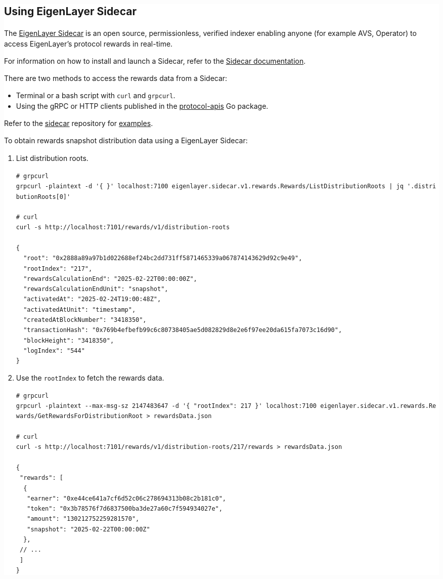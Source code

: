 ## Using EigenLayer Sidecar

The [EigenLayer Sidecar](https://sidecar-docs.eigenlayer.xyz/docs/sidecar/running/getting-started) is an open source, permissionless, verified indexer enabling anyone (for example AVS, Operator) to access 
EigenLayer’s protocol rewards in real-time.

For information on how to install and launch a Sidecar, refer to the [Sidecar documentation](https://sidecar-docs.eigenlayer.xyz/docs/sidecar/running/getting-started).

There are two methods to access the rewards data from a Sidecar:
* Terminal or a bash script with `curl` and `grpcurl`.
* Using the gRPC or HTTP clients published in the [protocol-apis](https://github.com/Layr-Labs/protocol-apis) Go package.

Refer to the [sidecar](https://github.com/Layr-Labs/sidecar) repository for [examples](https://github.com/Layr-Labs/sidecar/blob/master/examples/rewardsData/main.go).

To obtain rewards snapshot distribution data using a EigenLayer Sidecar:

1. List distribution roots. 
   ``` 
   # grpcurl
   grpcurl -plaintext -d '{ }' localhost:7100 eigenlayer.sidecar.v1.rewards.Rewards/ListDistributionRoots | jq '.distributionRoots[0]'

   # curl
   curl -s http://localhost:7101/rewards/v1/distribution-roots

   {
     "root": "0x2888a89a97b1d022688ef24bc2dd731ff5871465339a067874143629d92c9e49",
     "rootIndex": "217",
     "rewardsCalculationEnd": "2025-02-22T00:00:00Z",
     "rewardsCalculationEndUnit": "snapshot",
     "activatedAt": "2025-02-24T19:00:48Z",
     "activatedAtUnit": "timestamp",
     "createdAtBlockNumber": "3418350",
     "transactionHash": "0x769b4efbefb99c6c80738405ae5d082829d8e2e6f97ee20da615fa7073c16d90",
     "blockHeight": "3418350",
     "logIndex": "544"
   }
   ```
2. Use the `rootIndex` to fetch the rewards data.
   ```
   # grpcurl
   grpcurl -plaintext --max-msg-sz 2147483647 -d '{ "rootIndex": 217 }' localhost:7100 eigenlayer.sidecar.v1.rewards.Rewards/GetRewardsForDistributionRoot > rewardsData.json

   # curl
   curl -s http://localhost:7101/rewards/v1/distribution-roots/217/rewards > rewardsData.json

   {
    "rewards": [
     {
      "earner": "0xe44ce641a7cf6d52c06c278694313b08c2b181c0",
      "token": "0x3b78576f7d6837500ba3de27a60c7f594934027e",
      "amount": "130212752259281570",
      "snapshot": "2025-02-22T00:00:00Z"
     },
    // ...
    ]
   }
   ```
